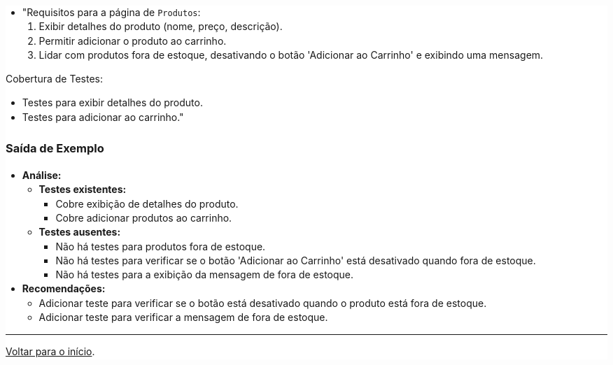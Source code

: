 - "Requisitos para a página de `Produtos`:
  1. Exibir detalhes do produto (nome, preço, descrição).
  2. Permitir adicionar o produto ao carrinho.
  3. Lidar com produtos fora de estoque, desativando o botão 'Adicionar ao Carrinho' e exibindo uma mensagem.

Cobertura de Testes:

- Testes para exibir detalhes do produto.
- Testes para adicionar ao carrinho."

### Saída de Exemplo

- **Análise:**
  - **Testes existentes:**
    - Cobre exibição de detalhes do produto.
    - Cobre adicionar produtos ao carrinho.
  - **Testes ausentes:**
    - Não há testes para produtos fora de estoque.
    - Não há testes para verificar se o botão 'Adicionar ao Carrinho' está desativado quando fora de estoque.
    - Não há testes para a exibição da mensagem de fora de estoque.
- **Recomendações:**
  - Adicionar teste para verificar se o botão está desativado quando o produto está fora de estoque.
  - Adicionar teste para verificar a mensagem de fora de estoque.

___

[Voltar para o início](../README.md).
